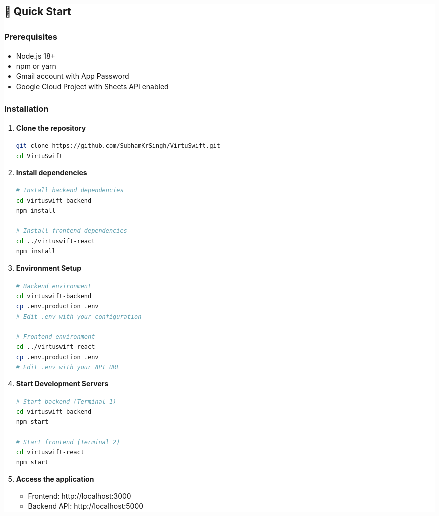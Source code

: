 ## 🚀 Quick Start

### Prerequisites
- Node.js 18+ 
- npm or yarn
- Gmail account with App Password
- Google Cloud Project with Sheets API enabled

### Installation

1. **Clone the repository**
   ```bash
   git clone https://github.com/SubhamKrSingh/VirtuSwift.git
   cd VirtuSwift
   ```

2. **Install dependencies**
   ```bash
   # Install backend dependencies
   cd virtuswift-backend
   npm install

   # Install frontend dependencies
   cd ../virtuswift-react
   npm install
   ```

3. **Environment Setup**
   ```bash
   # Backend environment
   cd virtuswift-backend
   cp .env.production .env
   # Edit .env with your configuration

   # Frontend environment
   cd ../virtuswift-react
   cp .env.production .env
   # Edit .env with your API URL
   ```

4. **Start Development Servers**
   ```bash
   # Start backend (Terminal 1)
   cd virtuswift-backend
   npm start

   # Start frontend (Terminal 2)
   cd virtuswift-react
   npm start
   ```

5. **Access the application**
   - Frontend: http://localhost:3000
   - Backend API: http://localhost:5000
